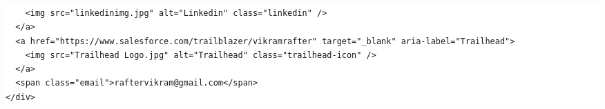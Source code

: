         <img src="linkedinimg.jpg" alt="Linkedin" class="linkedin" />
      </a>
      <a href="https://www.salesforce.com/trailblazer/vikramrafter" target="_blank" aria-label="Trailhead">
        <img src="Trailhead Logo.jpg" alt="Trailhead" class="trailhead-icon" />
      </a>
      <span class="email">raftervikram@gmail.com</span>
    </div>
  </footer>
  
<script>
  document.addEventListener("DOMContentLoaded", function () {
    const collapsibleHeaders = document.querySelectorAll('.collapsible-header');

    collapsibleHeaders.forEach(header => {
      header.addEventListener('click', () => {
        const projectDetails = header.nextElementSibling;
        const arrow = header.querySelector('.arrow');
